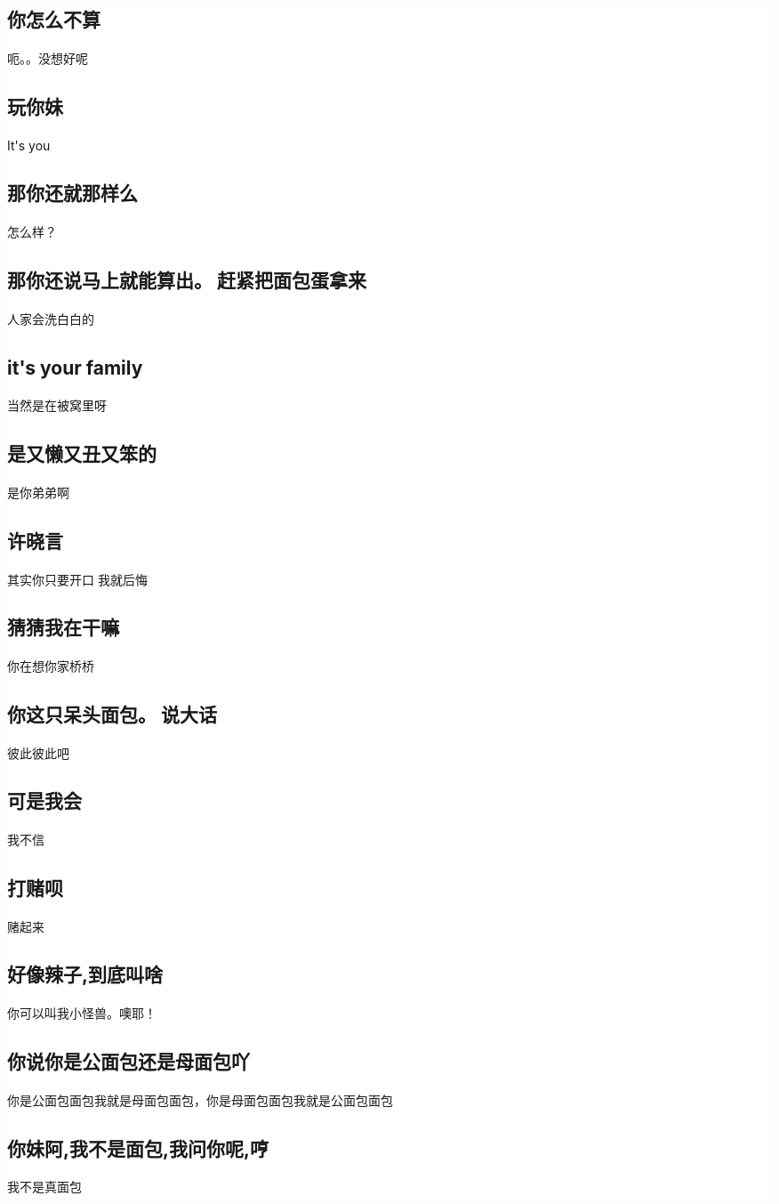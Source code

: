 ## 你怎么不算
呃。。没想好呢

## 玩你妹
It's you

## 那你还就那样么
怎么样？

## 那你还说马上就能算出。 赶紧把面包蛋拿来
人家会洗白白的

## it's your family
当然是在被窝里呀

## 是又懒又丑又笨的
是你弟弟啊

## 许晓言
其实你只要开口 我就后悔

## 猜猜我在干嘛
你在想你家桥桥

## 你这只呆头面包。 说大话
彼此彼此吧

## 可是我会
我不信

## 打赌呗
赌起来

## 好像辣子,到底叫啥
你可以叫我小怪兽。噢耶！

## 你说你是公面包还是母面包吖
你是公面包面包我就是母面包面包，你是母面包面包我就是公面包面包

## 你妹阿,我不是面包,我问你呢,哼
我不是真面包
